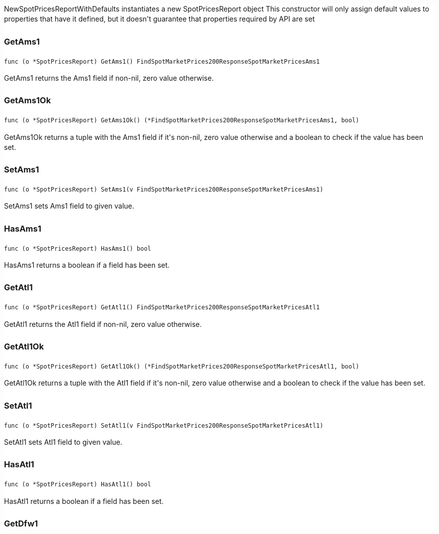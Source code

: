 NewSpotPricesReportWithDefaults instantiates a new SpotPricesReport object
This constructor will only assign default values to properties that have it defined,
but it doesn't guarantee that properties required by API are set

### GetAms1

`func (o *SpotPricesReport) GetAms1() FindSpotMarketPrices200ResponseSpotMarketPricesAms1`

GetAms1 returns the Ams1 field if non-nil, zero value otherwise.

### GetAms1Ok

`func (o *SpotPricesReport) GetAms1Ok() (*FindSpotMarketPrices200ResponseSpotMarketPricesAms1, bool)`

GetAms1Ok returns a tuple with the Ams1 field if it's non-nil, zero value otherwise
and a boolean to check if the value has been set.

### SetAms1

`func (o *SpotPricesReport) SetAms1(v FindSpotMarketPrices200ResponseSpotMarketPricesAms1)`

SetAms1 sets Ams1 field to given value.

### HasAms1

`func (o *SpotPricesReport) HasAms1() bool`

HasAms1 returns a boolean if a field has been set.

### GetAtl1

`func (o *SpotPricesReport) GetAtl1() FindSpotMarketPrices200ResponseSpotMarketPricesAtl1`

GetAtl1 returns the Atl1 field if non-nil, zero value otherwise.

### GetAtl1Ok

`func (o *SpotPricesReport) GetAtl1Ok() (*FindSpotMarketPrices200ResponseSpotMarketPricesAtl1, bool)`

GetAtl1Ok returns a tuple with the Atl1 field if it's non-nil, zero value otherwise
and a boolean to check if the value has been set.

### SetAtl1

`func (o *SpotPricesReport) SetAtl1(v FindSpotMarketPrices200ResponseSpotMarketPricesAtl1)`

SetAtl1 sets Atl1 field to given value.

### HasAtl1

`func (o *SpotPricesReport) HasAtl1() bool`

HasAtl1 returns a boolean if a field has been set.

### GetDfw1
